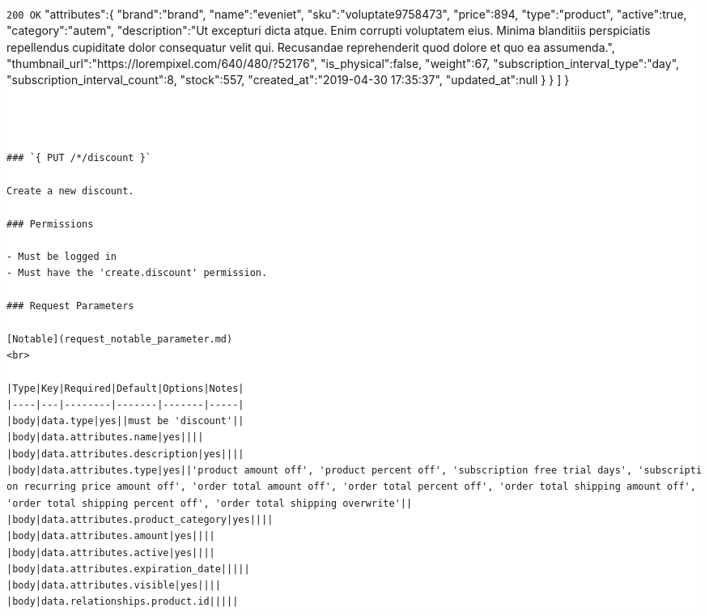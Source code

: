 ```200 OK```
            "attributes":{
                "brand":"brand",
                "name":"eveniet",
                "sku":"voluptate9758473",
                "price":894,
                "type":"product",
                "active":true,
                "category":"autem",
                "description":"Ut excepturi dicta atque. Enim corrupti voluptatem eius. Minima blanditiis perspiciatis repellendus cupiditate dolor consequatur velit qui. Recusandae reprehenderit quod dolore et quo ea assumenda.",
                "thumbnail_url":"https:\/\/lorempixel.com\/640\/480\/?52176",
                "is_physical":false,
                "weight":67,
                "subscription_interval_type":"day",
                "subscription_interval_count":8,
                "stock":557,
                "created_at":"2019-04-30 17:35:37",
                "updated_at":null
            }
        }
    ]
}
```



### `{ PUT /*/discount }`

Create a new discount.

### Permissions

- Must be logged in
- Must have the 'create.discount' permission.

### Request Parameters

[Notable](request_notable_parameter.md)
<br>

|Type|Key|Required|Default|Options|Notes|
|----|---|--------|-------|-------|-----|
|body|data.type|yes||must be 'discount'||
|body|data.attributes.name|yes||||
|body|data.attributes.description|yes||||
|body|data.attributes.type|yes||'product amount off', 'product percent off', 'subscription free trial days', 'subscription recurring price amount off', 'order total amount off', 'order total percent off', 'order total shipping amount off', 'order total shipping percent off', 'order total shipping overwrite'||
|body|data.attributes.product_category|yes||||
|body|data.attributes.amount|yes||||
|body|data.attributes.active|yes||||
|body|data.attributes.expiration_date|||||
|body|data.attributes.visible|yes||||
|body|data.relationships.product.id|||||
